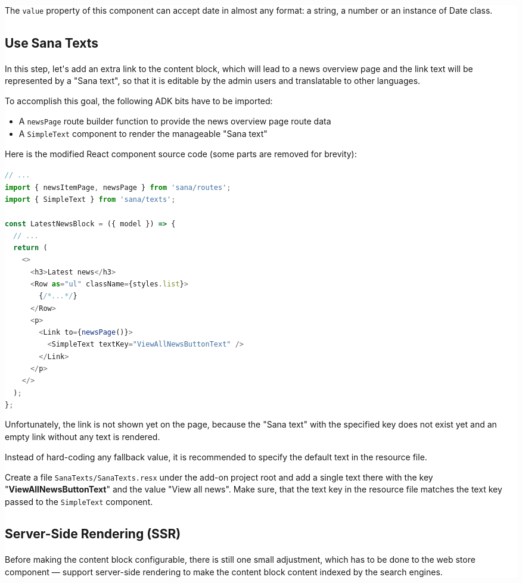 The `value` property of this component can accept date in almost any format: a string, a number or an instance of Date class.

## Use Sana Texts

In this step, let's add an extra link to the content block, which will lead to a news overview page and the link text will be represented by a "Sana text", 
so that it is editable by the admin users and translatable to other languages.

To accomplish this goal, the following ADK bits have to be imported:
- A `newsPage` route builder function to provide the news overview page route data
- A `SimpleText` component to render the manageable "Sana text"

Here is the modified React component source code (some parts are removed for brevity):

```js
// ...
import { newsItemPage, newsPage } from 'sana/routes';
import { SimpleText } from 'sana/texts';

const LatestNewsBlock = ({ model }) => {
  // ...
  return (
    <>
      <h3>Latest news</h3>
      <Row as="ul" className={styles.list}>
        {/*...*/}
      </Row>
      <p>
        <Link to={newsPage()}>
          <SimpleText textKey="ViewAllNewsButtonText" />
        </Link>
      </p>
    </>
  );
};
```

Unfortunately, the link is not shown yet on the page, because the "Sana text" with the specified key does not exist yet and an empty link without any text is rendered.

Instead of hard-coding any fallback value, it is recommended to specify the default text in the resource file.

Create a file `SanaTexts/SanaTexts.resx` under the add-on project root and add a single text there with the key "**ViewAllNewsButtonText**" and the value "View all news".
Make sure, that the text key in the resource file matches the text key passed to the `SimpleText` component.

## Server-Side Rendering (SSR)

Before making the content block configurable, there is still one small adjustment, which has to be done to the web store component — 
support server-side rendering to make the content block content indexed by the search engines.
